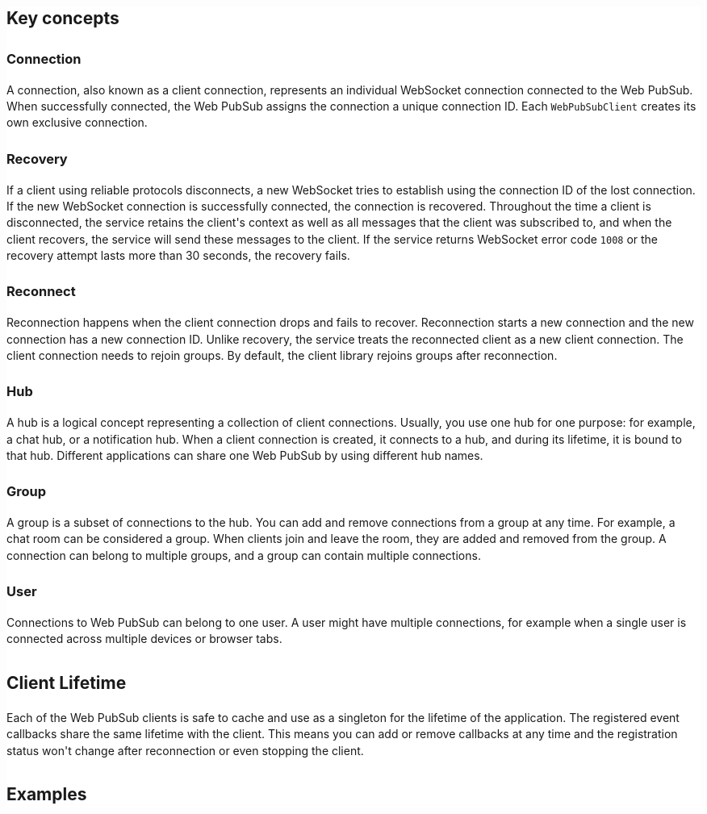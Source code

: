 ## Key concepts

### Connection

A connection, also known as a client connection, represents an individual WebSocket connection connected to the Web PubSub. When successfully connected, the Web PubSub assigns the connection a unique connection ID. Each `WebPubSubClient` creates its own exclusive connection.

### Recovery

If a client using reliable protocols disconnects, a new WebSocket tries to establish using the connection ID of the lost connection. If the new WebSocket connection is successfully connected, the connection is recovered. Throughout the time a client is disconnected, the service retains the client's context as well as all messages that the client was subscribed to, and when the client recovers, the service will send these messages to the client. If the service returns WebSocket error code `1008` or the recovery attempt lasts more than 30 seconds, the recovery fails.

### Reconnect

Reconnection happens when the client connection drops and fails to recover. Reconnection starts a new connection and the new connection has a new connection ID. Unlike recovery, the service treats the reconnected client as a new client connection. The client connection needs to rejoin groups. By default, the client library rejoins groups after reconnection.

### Hub

A hub is a logical concept representing a collection of client connections. Usually, you use one hub for one purpose: for example, a chat hub, or a notification hub. When a client connection is created, it connects to a hub, and during its lifetime, it is bound to that hub. Different applications can share one Web PubSub by using different hub names.

### Group

A group is a subset of connections to the hub. You can add and remove connections from a group at any time. For example, a chat room can be considered a group.  When clients join and leave the room, they are added and removed from the group. A connection can belong to multiple groups, and a group can contain multiple connections.

### User

Connections to Web PubSub can belong to one user. A user might have multiple connections, for example when a single user is connected across multiple devices or browser tabs.

## Client Lifetime

Each of the Web PubSub clients is safe to cache and use as a singleton for the lifetime of the application. The registered event callbacks share the same lifetime with the client. This means you can add or remove callbacks at any time and the registration status won't change after reconnection or even stopping the client.

## Examples
